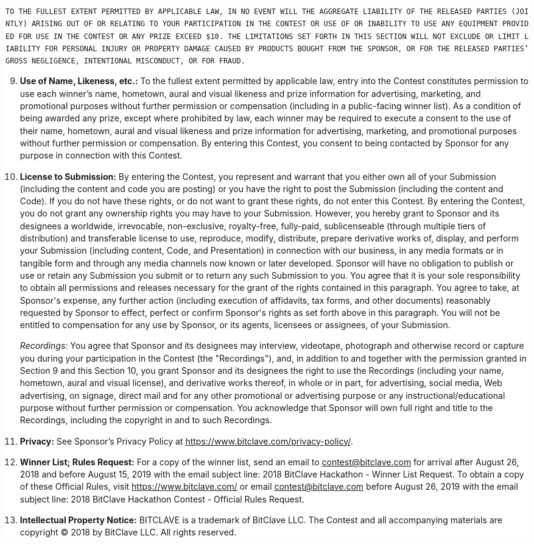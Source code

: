     TO THE FULLEST EXTENT PERMITTED BY APPLICABLE LAW, IN NO EVENT WILL THE AGGREGATE LIABILITY OF THE RELEASED PARTIES (JOINTLY) ARISING OUT OF OR RELATING TO YOUR PARTICIPATION IN THE CONTEST OR USE OF OR INABILITY TO USE ANY EQUIPMENT PROVIDED FOR USE IN THE CONTEST OR ANY PRIZE EXCEED $10. THE LIMITATIONS SET FORTH IN THIS SECTION WILL NOT EXCLUDE OR LIMIT LIABILITY FOR PERSONAL INJURY OR PROPERTY DAMAGE CAUSED BY PRODUCTS BOUGHT FROM THE SPONSOR, OR FOR THE RELEASED PARTIES’ GROSS NEGLIGENCE, INTENTIONAL MISCONDUCT, OR FOR FRAUD.

9. **Use of Name, Likeness, etc.:** To the fullest extent permitted by applicable law, entry into the Contest constitutes permission to use each winner’s name, hometown, aural and visual likeness and prize information for advertising, marketing, and promotional purposes without further permission or compensation (including in a public-facing winner list). As a condition of being awarded any prize, except where prohibited by law, each winner may be required to execute a consent to the use of their name, hometown, aural and visual likeness and prize information for advertising, marketing, and promotional purposes without further permission or compensation. By entering this Contest, you consent to being contacted by Sponsor for any purpose in connection with this Contest.

10. **License to Submission:** By entering the Contest, you represent and warrant that you either own all of your Submission (including the content and code you are posting) or you have the right to post the Submission (including the content and Code). If you do not have these rights, or do not want to grant these rights, do not enter this Contest. By entering the Contest, you do not grant any ownership rights you may have to your Submission. However, you hereby grant to Sponsor and its designees a worldwide, irrevocable, non-exclusive, royalty-free, fully-paid, sublicenseable (through multiple tiers of distribution) and transferable license to use, reproduce, modify, distribute, prepare derivative works of, display, and perform your Submission (including content, Code, and Presentation) in connection with our business, in any media formats or in tangible form and through any media channels now known or later developed. Sponsor will have no obligation to publish or use or retain any Submission you submit or to return any such Submission to you. You agree that it is your sole responsibility to obtain all permissions and releases necessary for the grant of the rights contained in this paragraph. You agree to take, at Sponsor's expense, any further action (including execution of affidavits, tax forms, and other documents) reasonably requested by Sponsor to effect, perfect or confirm Sponsor's rights as set forth above in this paragraph. You will not be entitled to compensation for any use by Sponsor, or its agents, licensees or assignees, of your Submission.

    *Recordings:* You agree that Sponsor and its designees may interview, videotape, photograph and otherwise record or capture you during your participation in the Contest (the "Recordings"), and, in addition to and together with the permission granted in Section 9 and this Section 10, you grant Sponsor and its designees the right to use the Recordings (including your name, hometown, aural and visual license), and derivative works thereof, in whole or in part, for advertising, social media, Web advertising, on signage, direct mail and for any other promotional or advertising purpose or any instructional/educational purpose without further permission or compensation. You acknowledge that Sponsor will own full right and title to the Recordings, including the copyright in and to such Recordings.

11. **Privacy:** See Sponsor’s Privacy Policy at https://www.bitclave.com/privacy-policy/.

12. **Winner List; Rules Request:** For a copy of the winner list, send an email to contest@bitclave.com for arrival after August 26, 2018 and before August 15, 2019 with the email subject line: 2018 BitClave Hackathon - Winner List Request. To obtain a copy of these Official Rules, visit https://www.bitclave.com/ or email contest@bitclave.com before August 26, 2019 with the email subject line: 2018 BitClave Hackathon Contest - Official Rules Request.

13. **Intellectual Property Notice:** BITCLAVE is a trademark of BitClave LLC. The Contest and all accompanying materials are copyright © 2018 by BitClave LLC. All rights reserved.
